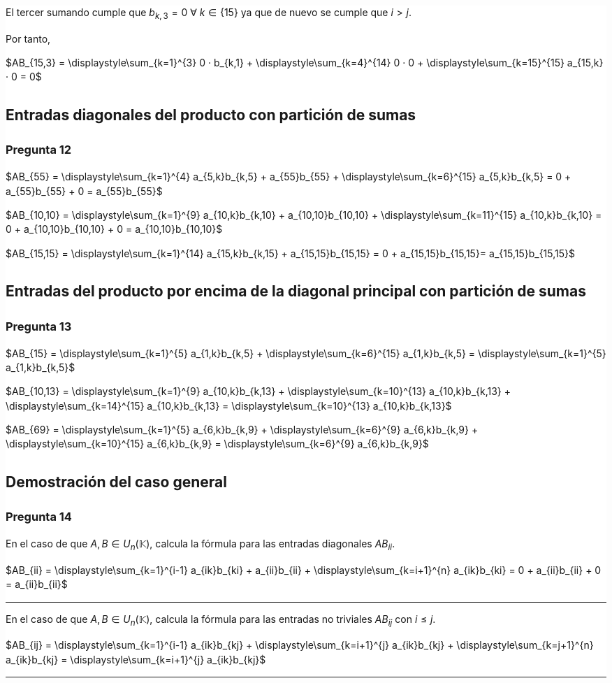 El tercer sumando cumple que $b_{k,3} = 0 \text{ } \forall \text{ } k \in \{15\}$ ya que de nuevo se cumple que $i > j$.

Por tanto,

$AB_{15,3} = \displaystyle\sum_{k=1}^{3} 0 · b_{k,1} + \displaystyle\sum_{k=4}^{14} 0 · 0 + \displaystyle\sum_{k=15}^{15} a_{15,k} · 0 = 0$

## Entradas diagonales del producto con partición de sumas

### Pregunta 12

$AB_{55} = \displaystyle\sum_{k=1}^{4} a_{5,k}b_{k,5} + a_{55}b_{55} + \displaystyle\sum_{k=6}^{15} a_{5,k}b_{k,5} = 0 + a_{55}b_{55} + 0 = a_{55}b_{55}$

$AB_{10,10} = \displaystyle\sum_{k=1}^{9} a_{10,k}b_{k,10} + a_{10,10}b_{10,10} + \displaystyle\sum_{k=11}^{15} a_{10,k}b_{k,10} = 0 + a_{10,10}b_{10,10} + 0 = a_{10,10}b_{10,10}$

$AB_{15,15} = \displaystyle\sum_{k=1}^{14} a_{15,k}b_{k,15} + a_{15,15}b_{15,15} = 0 + a_{15,15}b_{15,15}= a_{15,15}b_{15,15}$

## Entradas del producto por encima de la diagonal principal con partición de sumas

### Pregunta 13

$AB_{15} = \displaystyle\sum_{k=1}^{5} a_{1,k}b_{k,5} + \displaystyle\sum_{k=6}^{15} a_{1,k}b_{k,5} = \displaystyle\sum_{k=1}^{5} a_{1,k}b_{k,5}$

$AB_{10,13} = \displaystyle\sum_{k=1}^{9} a_{10,k}b_{k,13} + \displaystyle\sum_{k=10}^{13} a_{10,k}b_{k,13} + \displaystyle\sum_{k=14}^{15} a_{10,k}b_{k,13} = \displaystyle\sum_{k=10}^{13} a_{10,k}b_{k,13}$

$AB_{69} = \displaystyle\sum_{k=1}^{5} a_{6,k}b_{k,9} + \displaystyle\sum_{k=6}^{9} a_{6,k}b_{k,9} + \displaystyle\sum_{k=10}^{15} a_{6,k}b_{k,9} = \displaystyle\sum_{k=6}^{9} a_{6,k}b_{k,9}$

## Demostración del caso general

### Pregunta 14

En el caso de que $A, B \in U_n(\mathbb{K})$, calcula la fórmula para las entradas diagonales $AB_{ii}$.

$AB_{ii} = \displaystyle\sum_{k=1}^{i-1} a_{ik}b_{ki} + a_{ii}b_{ii} + \displaystyle\sum_{k=i+1}^{n} a_{ik}b_{ki} = 0 + a_{ii}b_{ii} + 0 = a_{ii}b_{ii}$

---

En el caso de que $A, B \in U_n(\mathbb{K})$, calcula la fórmula para las entradas no triviales $AB_{ij}$ con $i \leq j$.

$AB_{ij} = \displaystyle\sum_{k=1}^{i-1} a_{ik}b_{kj} + \displaystyle\sum_{k=i+1}^{j} a_{ik}b_{kj} + \displaystyle\sum_{k=j+1}^{n} a_{ik}b_{kj} = \displaystyle\sum_{k=i+1}^{j} a_{ik}b_{kj}$

---